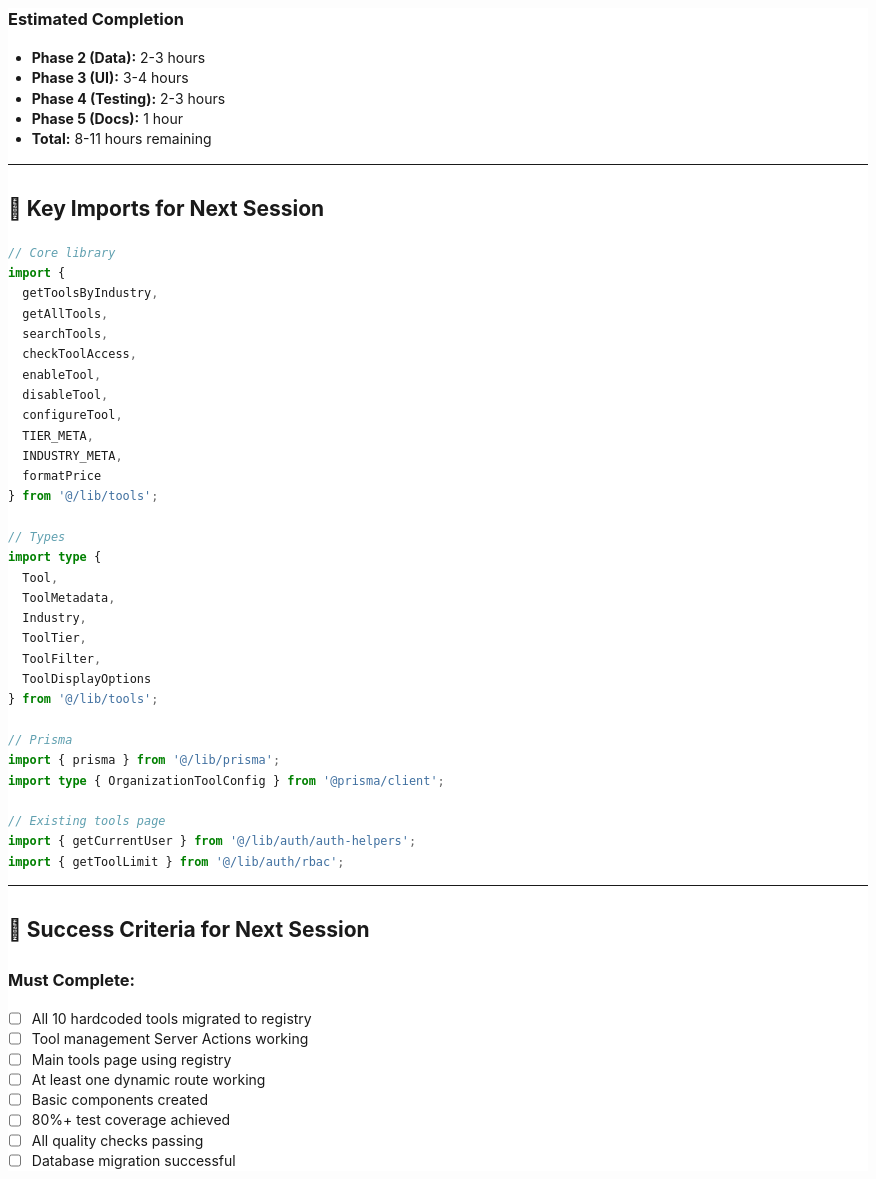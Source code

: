 ### Estimated Completion
- **Phase 2 (Data):** 2-3 hours
- **Phase 3 (UI):** 3-4 hours
- **Phase 4 (Testing):** 2-3 hours
- **Phase 5 (Docs):** 1 hour
- **Total:** 8-11 hours remaining

---

## 🔗 Key Imports for Next Session

```typescript
// Core library
import {
  getToolsByIndustry,
  getAllTools,
  searchTools,
  checkToolAccess,
  enableTool,
  disableTool,
  configureTool,
  TIER_META,
  INDUSTRY_META,
  formatPrice
} from '@/lib/tools';

// Types
import type {
  Tool,
  ToolMetadata,
  Industry,
  ToolTier,
  ToolFilter,
  ToolDisplayOptions
} from '@/lib/tools';

// Prisma
import { prisma } from '@/lib/prisma';
import type { OrganizationToolConfig } from '@prisma/client';

// Existing tools page
import { getCurrentUser } from '@/lib/auth/auth-helpers';
import { getToolLimit } from '@/lib/auth/rbac';
```

---

## 🎯 Success Criteria for Next Session

### Must Complete:
- [ ] All 10 hardcoded tools migrated to registry
- [ ] Tool management Server Actions working
- [ ] Main tools page using registry
- [ ] At least one dynamic route working
- [ ] Basic components created
- [ ] 80%+ test coverage achieved
- [ ] All quality checks passing
- [ ] Database migration successful

